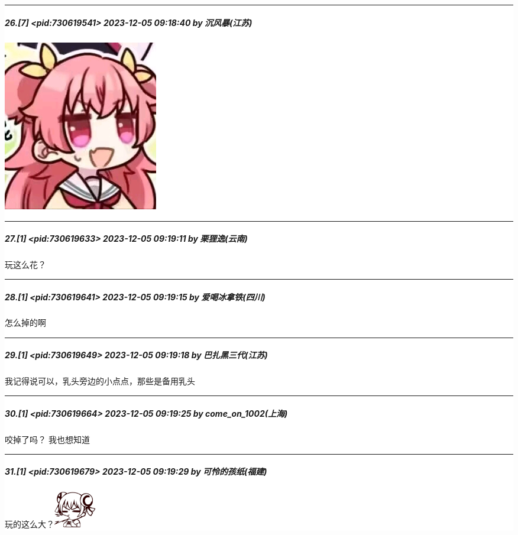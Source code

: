 ----

##### <span id="pid730619541">26.[7] \<pid:730619541\> 2023-12-05 09:18:40 by 沉风暴\(江苏\)</span>
![img](./26_ad637a7u.jpg)

----

##### <span id="pid730619633">27.[1] \<pid:730619633\> 2023-12-05 09:19:11 by 栗狸逸\(云南\)</span>
玩这么花？

----

##### <span id="pid730619641">28.[1] \<pid:730619641\> 2023-12-05 09:19:15 by 爱喝冰拿铁\(四川\)</span>
怎么掉的啊

----

##### <span id="pid730619649">29.[1] \<pid:730619649\> 2023-12-05 09:19:18 by 巴扎黑三代\(江苏\)</span>
我记得说可以，乳头旁边的小点点，那些是备用乳头

----

##### <span id="pid730619664">30.[1] \<pid:730619664\> 2023-12-05 09:19:25 by come_on_1002\(上海\)</span>
咬掉了吗？   我也想知道

----

##### <span id="pid730619679">31.[1] \<pid:730619679\> 2023-12-05 09:19:29 by 可怜的孩纸\(福建\)</span>
玩的这么大？![img](./31_e90a43e7.png)
